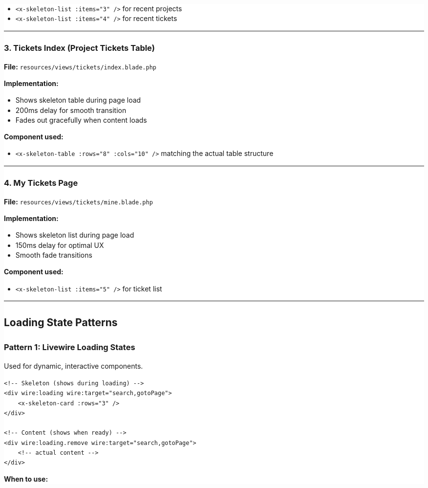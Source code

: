 - `<x-skeleton-list :items="3" />` for recent projects
- `<x-skeleton-list :items="4" />` for recent tickets

---

### 3. Tickets Index (Project Tickets Table)

**File:** `resources/views/tickets/index.blade.php`

**Implementation:**

- Shows skeleton table during page load
- 200ms delay for smooth transition
- Fades out gracefully when content loads

**Component used:**

- `<x-skeleton-table :rows="8" :cols="10" />` matching the actual table structure

---

### 4. My Tickets Page

**File:** `resources/views/tickets/mine.blade.php`

**Implementation:**

- Shows skeleton list during page load
- 150ms delay for optimal UX
- Smooth fade transitions

**Component used:**

- `<x-skeleton-list :items="5" />` for ticket list

---

## Loading State Patterns

### Pattern 1: Livewire Loading States

Used for dynamic, interactive components.

```blade
<!-- Skeleton (shows during loading) -->
<div wire:loading wire:target="search,gotoPage">
    <x-skeleton-card :rows="3" />
</div>

<!-- Content (shows when ready) -->
<div wire:loading.remove wire:target="search,gotoPage">
    <!-- actual content -->
</div>
```

**When to use:**
